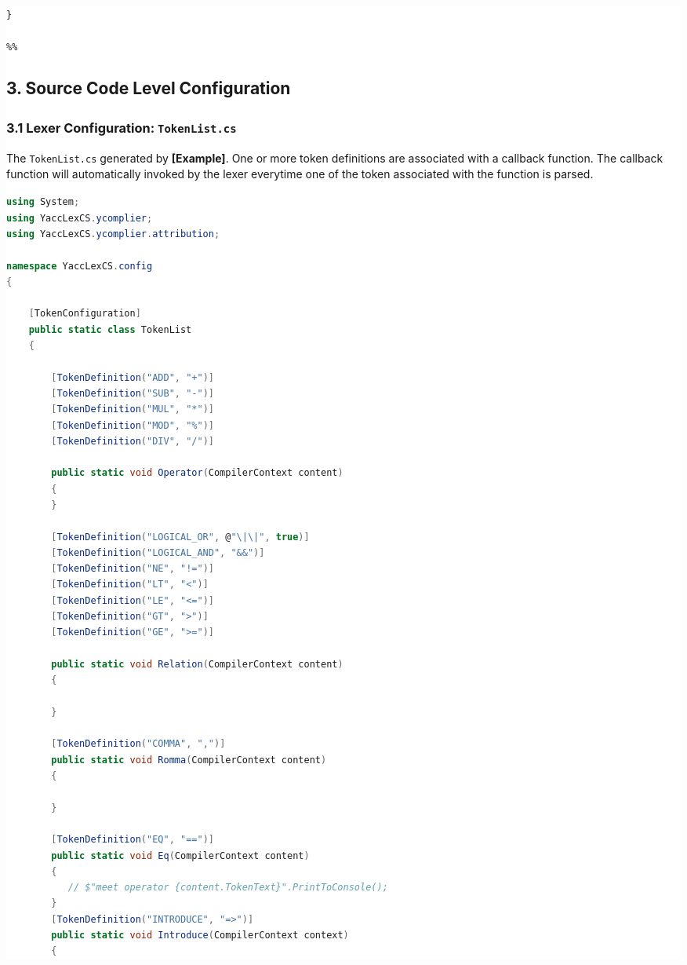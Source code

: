``` plain
}

%%
```



## 3. Source Code Level Configuration

### 3.1 Lexer Configuration: `TokenList.cs`
The `TokenList.cs` generated by **[Example]**.
One or more token definitions are associated with a callback function. The callback function
will automatically invoked by the lexer everytime one of the token associated with the function
is parsed.

``` csharp
using System;
using YaccLexCS.ycomplier;
using YaccLexCS.ycomplier.attribution;

namespace YaccLexCS.config
{
    
    [TokenConfiguration]
    public static class TokenList
    {
        
        [TokenDefinition("ADD", "+")]
        [TokenDefinition("SUB", "-")]
        [TokenDefinition("MUL", "*")]
        [TokenDefinition("MOD", "%")]
        [TokenDefinition("DIV", "/")]
       
        public static void Operator(CompilerContext content)
        {
        }

        [TokenDefinition("LOGICAL_OR", @"\|\|", true)]
        [TokenDefinition("LOGICAL_AND", "&&")]
        [TokenDefinition("NE", "!=")]
        [TokenDefinition("LT", "<")]
        [TokenDefinition("LE", "<=")]
        [TokenDefinition("GT", ">")]
        [TokenDefinition("GE", ">=")]

        public static void Relation(CompilerContext content)
        {

        }
        
        [TokenDefinition("COMMA", ",")]
        public static void Romma(CompilerContext content)
        {

        }

        [TokenDefinition("EQ", "==")]
        public static void Eq(CompilerContext content)
        {
           // $"meet operator {content.TokenText}".PrintToConsole();
        }
        [TokenDefinition("INTRODUCE", "=>")]
        public static void Introduce(CompilerContext context)
        {
```